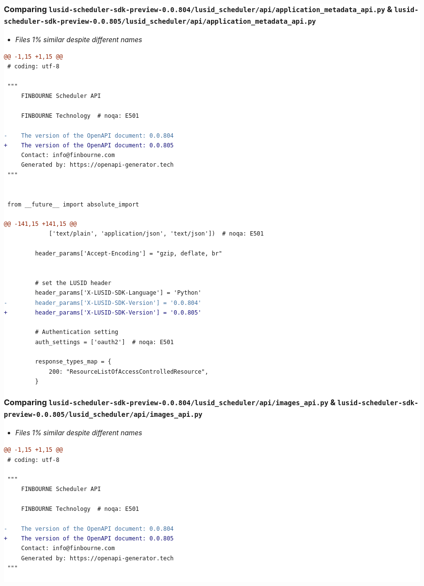 ### Comparing `lusid-scheduler-sdk-preview-0.0.804/lusid_scheduler/api/application_metadata_api.py` & `lusid-scheduler-sdk-preview-0.0.805/lusid_scheduler/api/application_metadata_api.py`

 * *Files 1% similar despite different names*

```diff
@@ -1,15 +1,15 @@
 # coding: utf-8
 
 """
     FINBOURNE Scheduler API
 
     FINBOURNE Technology  # noqa: E501
 
-    The version of the OpenAPI document: 0.0.804
+    The version of the OpenAPI document: 0.0.805
     Contact: info@finbourne.com
     Generated by: https://openapi-generator.tech
 """
 
 
 from __future__ import absolute_import
 
@@ -141,15 +141,15 @@
             ['text/plain', 'application/json', 'text/json'])  # noqa: E501
 
         header_params['Accept-Encoding'] = "gzip, deflate, br"
 
 
         # set the LUSID header
         header_params['X-LUSID-SDK-Language'] = 'Python'
-        header_params['X-LUSID-SDK-Version'] = '0.0.804'
+        header_params['X-LUSID-SDK-Version'] = '0.0.805'
 
         # Authentication setting
         auth_settings = ['oauth2']  # noqa: E501
 
         response_types_map = {
             200: "ResourceListOfAccessControlledResource",
         }
```

### Comparing `lusid-scheduler-sdk-preview-0.0.804/lusid_scheduler/api/images_api.py` & `lusid-scheduler-sdk-preview-0.0.805/lusid_scheduler/api/images_api.py`

 * *Files 1% similar despite different names*

```diff
@@ -1,15 +1,15 @@
 # coding: utf-8
 
 """
     FINBOURNE Scheduler API
 
     FINBOURNE Technology  # noqa: E501
 
-    The version of the OpenAPI document: 0.0.804
+    The version of the OpenAPI document: 0.0.805
     Contact: info@finbourne.com
     Generated by: https://openapi-generator.tech
 """
 
```